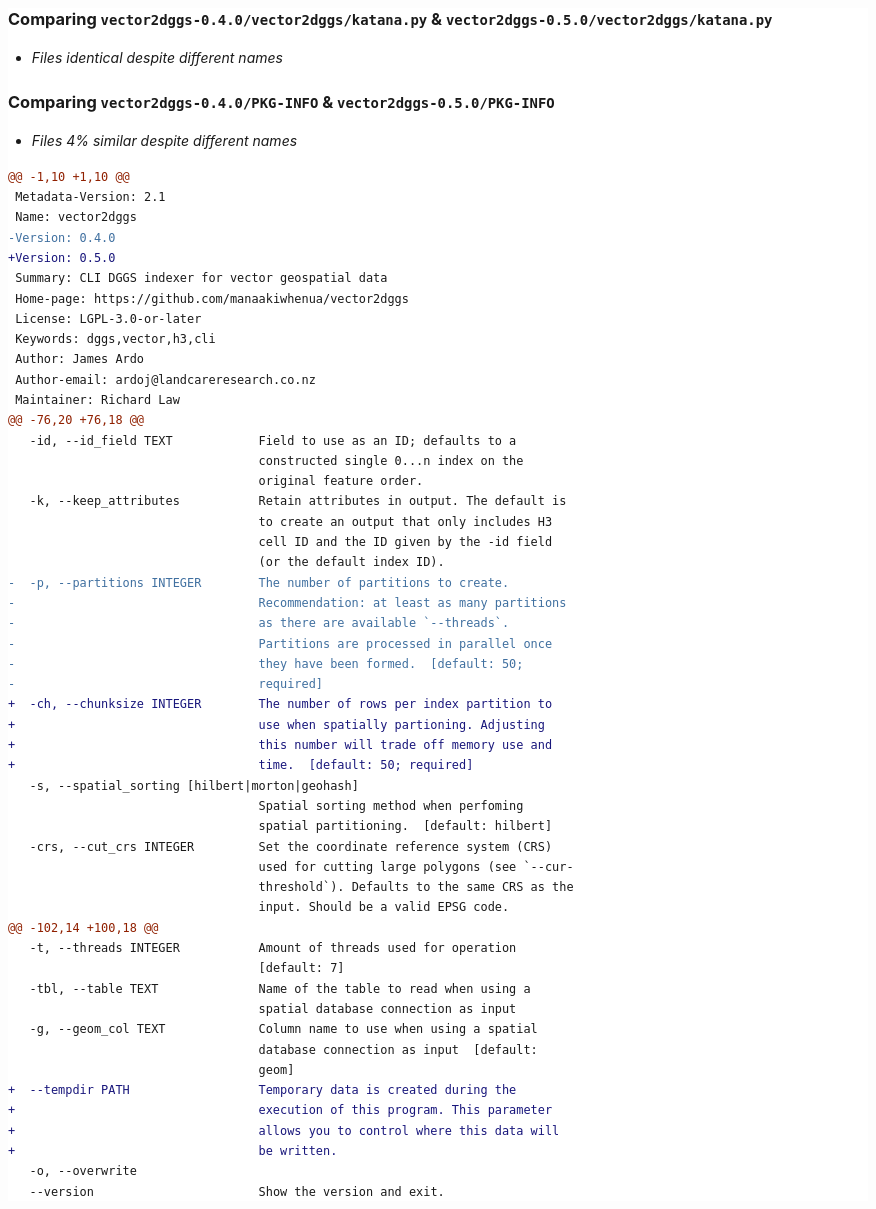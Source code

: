 ```diff
```

### Comparing `vector2dggs-0.4.0/vector2dggs/katana.py` & `vector2dggs-0.5.0/vector2dggs/katana.py`

 * *Files identical despite different names*

### Comparing `vector2dggs-0.4.0/PKG-INFO` & `vector2dggs-0.5.0/PKG-INFO`

 * *Files 4% similar despite different names*

```diff
@@ -1,10 +1,10 @@
 Metadata-Version: 2.1
 Name: vector2dggs
-Version: 0.4.0
+Version: 0.5.0
 Summary: CLI DGGS indexer for vector geospatial data
 Home-page: https://github.com/manaakiwhenua/vector2dggs
 License: LGPL-3.0-or-later
 Keywords: dggs,vector,h3,cli
 Author: James Ardo
 Author-email: ardoj@landcareresearch.co.nz
 Maintainer: Richard Law
@@ -76,20 +76,18 @@
   -id, --id_field TEXT            Field to use as an ID; defaults to a
                                   constructed single 0...n index on the
                                   original feature order.
   -k, --keep_attributes           Retain attributes in output. The default is
                                   to create an output that only includes H3
                                   cell ID and the ID given by the -id field
                                   (or the default index ID).
-  -p, --partitions INTEGER        The number of partitions to create.
-                                  Recommendation: at least as many partitions
-                                  as there are available `--threads`.
-                                  Partitions are processed in parallel once
-                                  they have been formed.  [default: 50;
-                                  required]
+  -ch, --chunksize INTEGER        The number of rows per index partition to
+                                  use when spatially partioning. Adjusting
+                                  this number will trade off memory use and
+                                  time.  [default: 50; required]
   -s, --spatial_sorting [hilbert|morton|geohash]
                                   Spatial sorting method when perfoming
                                   spatial partitioning.  [default: hilbert]
   -crs, --cut_crs INTEGER         Set the coordinate reference system (CRS)
                                   used for cutting large polygons (see `--cur-
                                   threshold`). Defaults to the same CRS as the
                                   input. Should be a valid EPSG code.
@@ -102,14 +100,18 @@
   -t, --threads INTEGER           Amount of threads used for operation
                                   [default: 7]
   -tbl, --table TEXT              Name of the table to read when using a
                                   spatial database connection as input
   -g, --geom_col TEXT             Column name to use when using a spatial
                                   database connection as input  [default:
                                   geom]
+  --tempdir PATH                  Temporary data is created during the
+                                  execution of this program. This parameter
+                                  allows you to control where this data will
+                                  be written.
   -o, --overwrite
   --version                       Show the version and exit.
```
